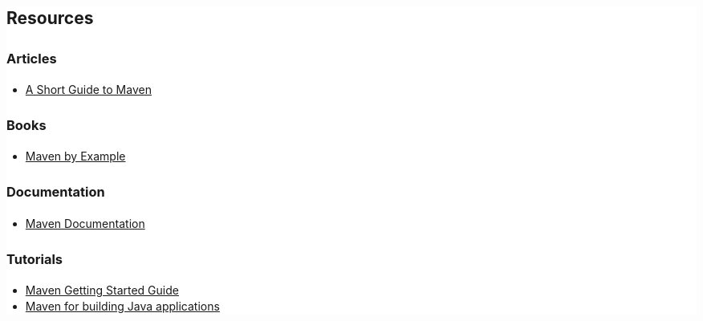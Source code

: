 ## Resources
### Articles
- [A Short Guide to Maven](https://www.marcobehler.com/guides/mvn-clean-install-a-short-guide-to-maven)

### Books
- [Maven by Example](https://books.sonatype.com/mvnex-book/reference/index.html)

### Documentation
- [Maven Documentation](https://maven.apache.org/guides/index.html)

### Tutorials
- [Maven Getting Started Guide](https://maven.apache.org/guides/getting-started/index.html)
- [Maven for building Java applications](https://www.vogella.com/tutorials/ApacheMaven/article.html)
